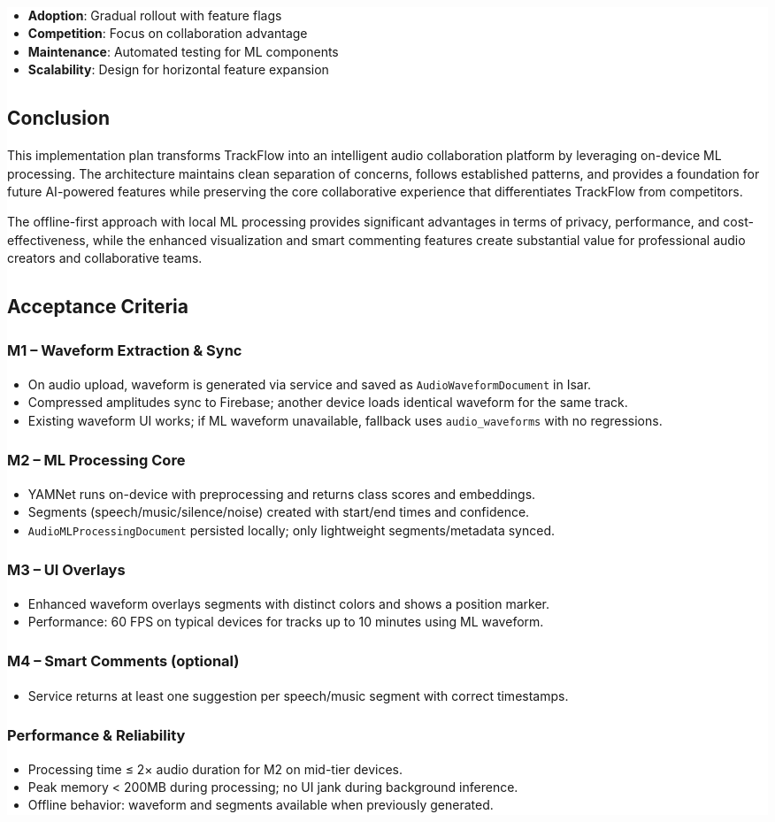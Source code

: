 - **Adoption**: Gradual rollout with feature flags
- **Competition**: Focus on collaboration advantage
- **Maintenance**: Automated testing for ML components
- **Scalability**: Design for horizontal feature expansion

## Conclusion

This implementation plan transforms TrackFlow into an intelligent audio collaboration platform by leveraging on-device ML processing. The architecture maintains clean separation of concerns, follows established patterns, and provides a foundation for future AI-powered features while preserving the core collaborative experience that differentiates TrackFlow from competitors.

The offline-first approach with local ML processing provides significant advantages in terms of privacy, performance, and cost-effectiveness, while the enhanced visualization and smart commenting features create substantial value for professional audio creators and collaborative teams.

## Acceptance Criteria

### M1 – Waveform Extraction & Sync

- On audio upload, waveform is generated via service and saved as `AudioWaveformDocument` in Isar.
- Compressed amplitudes sync to Firebase; another device loads identical waveform for the same track.
- Existing waveform UI works; if ML waveform unavailable, fallback uses `audio_waveforms` with no regressions.

### M2 – ML Processing Core

- YAMNet runs on-device with preprocessing and returns class scores and embeddings.
- Segments (speech/music/silence/noise) created with start/end times and confidence.
- `AudioMLProcessingDocument` persisted locally; only lightweight segments/metadata synced.

### M3 – UI Overlays

- Enhanced waveform overlays segments with distinct colors and shows a position marker.
- Performance: 60 FPS on typical devices for tracks up to 10 minutes using ML waveform.

### M4 – Smart Comments (optional)

- Service returns at least one suggestion per speech/music segment with correct timestamps.

### Performance & Reliability

- Processing time ≤ 2× audio duration for M2 on mid-tier devices.
- Peak memory < 200MB during processing; no UI jank during background inference.
- Offline behavior: waveform and segments available when previously generated.
